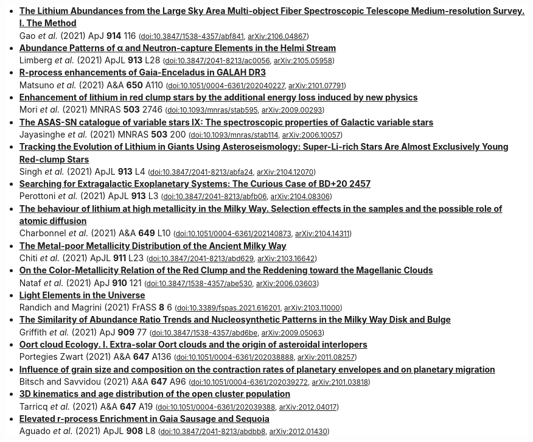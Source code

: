 * [**The Lithium Abundances from the Large Sky Area Multi-object Fiber Spectroscopic Telescope Medium-resolution Survey. I. The Method**](https://ui.adsabs.harvard.edu/abs/2021ApJ...914..116G)<br/>Gao *et al.* (2021) ApJ **914** 116 <small>([doi:10.3847/1538-4357/abf841](https://doi.org/10.3847/1538-4357/abf841), [arXiv:2106.04867](https://arxiv.org/abs/arXiv:2106.04867))</small>
* [**Abundance Patterns of α and Neutron-capture Elements in the Helmi Stream**](https://ui.adsabs.harvard.edu/abs/2021ApJ...913L..28L)<br/>Limberg *et al.* (2021) ApJL **913** L28 <small>([doi:10.3847/2041-8213/ac0056](https://doi.org/10.3847/2041-8213/ac0056), [arXiv:2105.05958](https://arxiv.org/abs/arXiv:2105.05958))</small>
* [**R-process enhancements of Gaia-Enceladus in GALAH DR3**](https://ui.adsabs.harvard.edu/abs/2021A%26A...650A.110M)<br/>Matsuno *et al.* (2021) A&A **650** A110 <small>([doi:10.1051/0004-6361/202040227](https://doi.org/10.1051/0004-6361/202040227), [arXiv:2101.07791](https://arxiv.org/abs/arXiv:2101.07791))</small>
* [**Enhancement of lithium in red clump stars by the additional energy loss induced by new physics**](https://ui.adsabs.harvard.edu/abs/2021MNRAS.503.2746M)<br/>Mori *et al.* (2021) MNRAS **503** 2746 <small>([doi:10.1093/mnras/stab595](https://doi.org/10.1093/mnras/stab595), [arXiv:2009.00293](https://arxiv.org/abs/arXiv:2009.00293))</small>
* [**The ASAS-SN catalogue of variable stars IX: The spectroscopic properties of Galactic variable stars**](https://ui.adsabs.harvard.edu/abs/2021MNRAS.503..200J)<br/>Jayasinghe *et al.* (2021) MNRAS **503** 200 <small>([doi:10.1093/mnras/stab114](https://doi.org/10.1093/mnras/stab114), [arXiv:2006.10057](https://arxiv.org/abs/arXiv:2006.10057))</small>
* [**Tracking the Evolution of Lithium in Giants Using Asteroseismology: Super-Li-rich Stars Are Almost Exclusively Young Red-clump Stars**](https://ui.adsabs.harvard.edu/abs/2021ApJ...913L...4S)<br/>Singh *et al.* (2021) ApJL **913** L4 <small>([doi:10.3847/2041-8213/abfa24](https://doi.org/10.3847/2041-8213/abfa24), [arXiv:2104.12070](https://arxiv.org/abs/arXiv:2104.12070))</small>
* [**Searching for Extragalactic Exoplanetary Systems: The Curious Case of BD+20 2457**](https://ui.adsabs.harvard.edu/abs/2021ApJ...913L...3P)<br/>Perottoni *et al.* (2021) ApJL **913** L3 <small>([doi:10.3847/2041-8213/abfb06](https://doi.org/10.3847/2041-8213/abfb06), [arXiv:2104.08306](https://arxiv.org/abs/arXiv:2104.08306))</small>
* [**The behaviour of lithium at high metallicity in the Milky Way. Selection effects in the samples and the possible role of atomic diffusion**](https://ui.adsabs.harvard.edu/abs/2021A%26A...649L..10C)<br/>Charbonnel *et al.* (2021) A&A **649** L10 <small>([doi:10.1051/0004-6361/202140873](https://doi.org/10.1051/0004-6361/202140873), [arXiv:2104.14311](https://arxiv.org/abs/arXiv:2104.14311))</small>
* [**The Metal-poor Metallicity Distribution of the Ancient Milky Way**](https://ui.adsabs.harvard.edu/abs/2021ApJ...911L..23C)<br/>Chiti *et al.* (2021) ApJL **911** L23 <small>([doi:10.3847/2041-8213/abd629](https://doi.org/10.3847/2041-8213/abd629), [arXiv:2103.16642](https://arxiv.org/abs/arXiv:2103.16642))</small>
* [**On the Color-Metallicity Relation of the Red Clump and the Reddening toward the Magellanic Clouds**](https://ui.adsabs.harvard.edu/abs/2021ApJ...910..121N)<br/>Nataf *et al.* (2021) ApJ **910** 121 <small>([doi:10.3847/1538-4357/abe530](https://doi.org/10.3847/1538-4357/abe530), [arXiv:2006.03603](https://arxiv.org/abs/arXiv:2006.03603))</small>
* [**Light Elements in the Universe**](https://ui.adsabs.harvard.edu/abs/2021FrASS...8....6R)<br/>Randich and Magrini (2021) FrASS **8** 6 <small>([doi:10.3389/fspas.2021.616201](https://doi.org/10.3389/fspas.2021.616201), [arXiv:2103.11000](https://arxiv.org/abs/arXiv:2103.11000))</small>
* [**The Similarity of Abundance Ratio Trends and Nucleosynthetic Patterns in the Milky Way Disk and Bulge**](https://ui.adsabs.harvard.edu/abs/2021ApJ...909...77G)<br/>Griffith *et al.* (2021) ApJ **909** 77 <small>([doi:10.3847/1538-4357/abd6be](https://doi.org/10.3847/1538-4357/abd6be), [arXiv:2009.05063](https://arxiv.org/abs/arXiv:2009.05063))</small>
* [**Oort cloud Ecology. I. Extra-solar Oort clouds and the origin of asteroidal interlopers**](https://ui.adsabs.harvard.edu/abs/2021A%26A...647A.136P)<br/>Portegies Zwart (2021) A&A **647** A136 <small>([doi:10.1051/0004-6361/202038888](https://doi.org/10.1051/0004-6361/202038888), [arXiv:2011.08257](https://arxiv.org/abs/arXiv:2011.08257))</small>
* [**Influence of grain size and composition on the contraction rates of planetary envelopes and on planetary migration**](https://ui.adsabs.harvard.edu/abs/2021A%26A...647A..96B)<br/>Bitsch and Savvidou (2021) A&A **647** A96 <small>([doi:10.1051/0004-6361/202039272](https://doi.org/10.1051/0004-6361/202039272), [arXiv:2101.03818](https://arxiv.org/abs/arXiv:2101.03818))</small>
* [**3D kinematics and age distribution of the open cluster population**](https://ui.adsabs.harvard.edu/abs/2021A%26A...647A..19T)<br/>Tarricq *et al.* (2021) A&A **647** A19 <small>([doi:10.1051/0004-6361/202039388](https://doi.org/10.1051/0004-6361/202039388), [arXiv:2012.04017](https://arxiv.org/abs/arXiv:2012.04017))</small>
* [**Elevated r-process Enrichment in Gaia Sausage and Sequoia**](https://ui.adsabs.harvard.edu/abs/2021ApJ...908L...8A)<br/>Aguado *et al.* (2021) ApJL **908** L8 <small>([doi:10.3847/2041-8213/abdbb8](https://doi.org/10.3847/2041-8213/abdbb8), [arXiv:2012.01430](https://arxiv.org/abs/arXiv:2012.01430))</small>